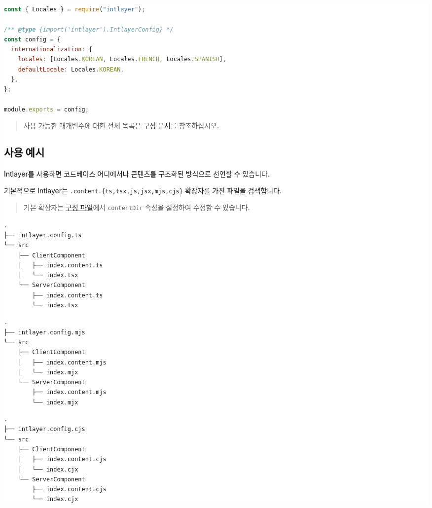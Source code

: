```javascript fileName="intlayer.config.cjs" codeFormat="commonjs"
const { Locales } = require("intlayer");

/** @type {import('intlayer').IntlayerConfig} */
const config = {
  internationalization: {
    locales: [Locales.KOREAN, Locales.FRENCH, Locales.SPANISH],
    defaultLocale: Locales.KOREAN,
  },
};

module.exports = config;
```

> 사용 가능한 매개변수에 대한 전체 목록은 [구성 문서](https://github.com/aymericzip/intlayer/blob/main/docs/ko/configuration.md)를 참조하십시오.

## 사용 예시

Intlayer를 사용하면 코드베이스 어디에서나 콘텐츠를 구조화된 방식으로 선언할 수 있습니다.

기본적으로 Intlayer는 `.content.{ts,tsx,js,jsx,mjs,cjs}` 확장자를 가진 파일을 검색합니다.

> 기본 확장자는 [구성 파일](https://github.com/aymericzip/intlayer/blob/main/docs/ko/configuration.md)에서 `contentDir` 속성을 설정하여 수정할 수 있습니다.

```bash codeFormat="typescript"
.
├── intlayer.config.ts
└── src
    ├── ClientComponent
    │   ├── index.content.ts
    │   └── index.tsx
    └── ServerComponent
        ├── index.content.ts
        └── index.tsx
```

```bash codeFormat="esm"
.
├── intlayer.config.mjs
└── src
    ├── ClientComponent
    │   ├── index.content.mjs
    │   └── index.mjx
    └── ServerComponent
        ├── index.content.mjs
        └── index.mjx
```

```bash codeFormat="commonjs"
.
├── intlayer.config.cjs
└── src
    ├── ClientComponent
    │   ├── index.content.cjs
    │   └── index.cjx
    └── ServerComponent
        ├── index.content.cjs
        └── index.cjx
```
